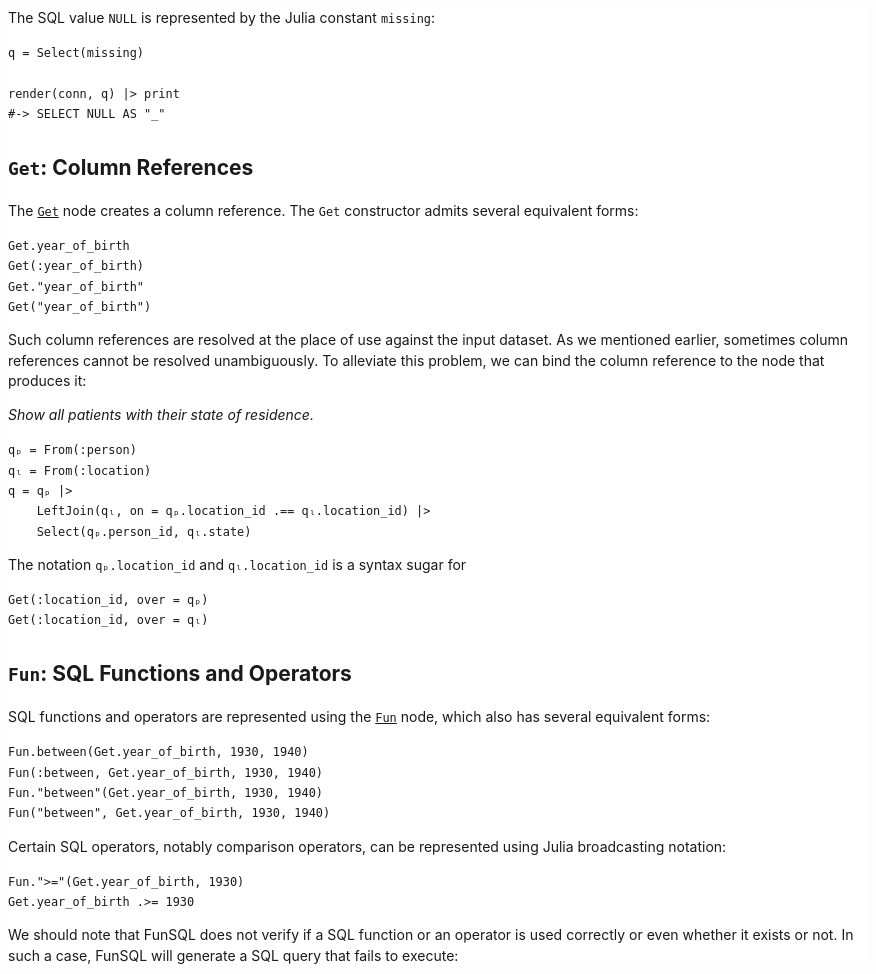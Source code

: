 The SQL value `NULL` is represented by the Julia constant `missing`:

    q = Select(missing)

    render(conn, q) |> print
    #-> SELECT NULL AS "_"


## `Get`: Column References

The [`Get`](@ref) node creates a column reference.  The `Get` constructor
admits several equivalent forms:

    Get.year_of_birth
    Get(:year_of_birth)
    Get."year_of_birth"
    Get("year_of_birth")

Such column references are resolved at the place of use against the input
dataset.  As we mentioned earlier, sometimes column references cannot be
resolved unambiguously.  To alleviate this problem, we can bind the column
reference to the node that produces it:

*Show all patients with their state of residence.*

    qₚ = From(:person)
    qₗ = From(:location)
    q = qₚ |>
        LeftJoin(qₗ, on = qₚ.location_id .== qₗ.location_id) |>
        Select(qₚ.person_id, qₗ.state)

The notation `qₚ.location_id` and `qₗ.location_id` is a syntax sugar for

    Get(:location_id, over = qₚ)
    Get(:location_id, over = qₗ)


## `Fun`: SQL Functions and Operators

SQL functions and operators are represented using the [`Fun`](@ref) node, which
also has several equivalent forms:

    Fun.between(Get.year_of_birth, 1930, 1940)
    Fun(:between, Get.year_of_birth, 1930, 1940)
    Fun."between"(Get.year_of_birth, 1930, 1940)
    Fun("between", Get.year_of_birth, 1930, 1940)

Certain SQL operators, notably comparison operators, can be represented using
Julia broadcasting notation:

    Fun.">="(Get.year_of_birth, 1930)
    Get.year_of_birth .>= 1930

We should note that FunSQL does not verify if a SQL function or an operator is
used correctly or even whether it exists or not.  In such a case, FunSQL will
generate a SQL query that fails to execute:
